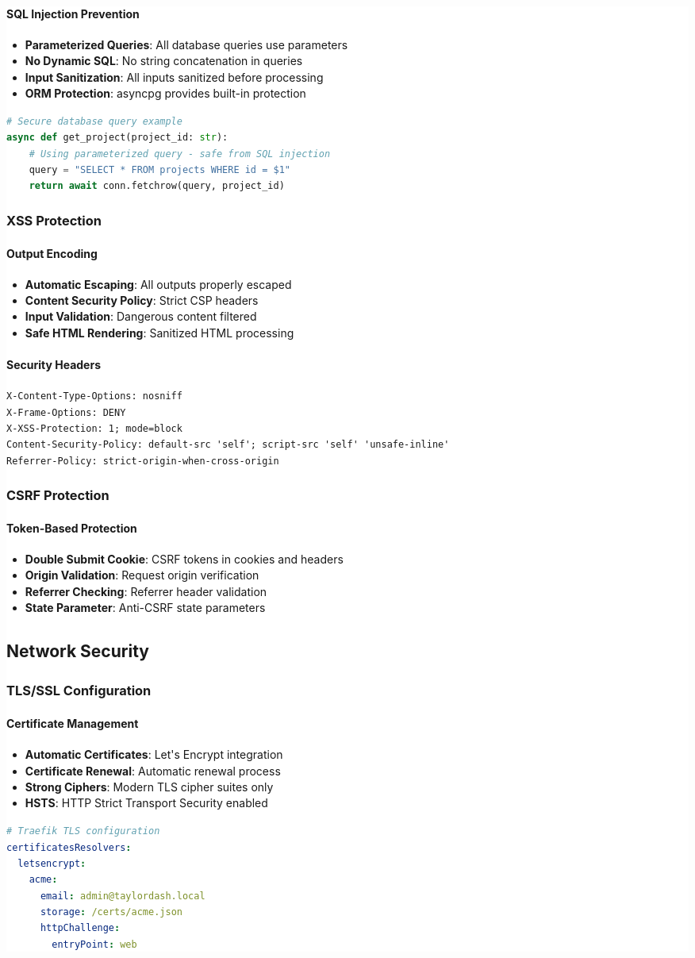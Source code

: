 #### SQL Injection Prevention
- **Parameterized Queries**: All database queries use parameters
- **No Dynamic SQL**: No string concatenation in queries
- **Input Sanitization**: All inputs sanitized before processing
- **ORM Protection**: asyncpg provides built-in protection

```python
# Secure database query example
async def get_project(project_id: str):
    # Using parameterized query - safe from SQL injection
    query = "SELECT * FROM projects WHERE id = $1"
    return await conn.fetchrow(query, project_id)
```

### XSS Protection

#### Output Encoding
- **Automatic Escaping**: All outputs properly escaped
- **Content Security Policy**: Strict CSP headers
- **Input Validation**: Dangerous content filtered
- **Safe HTML Rendering**: Sanitized HTML processing

#### Security Headers
```http
X-Content-Type-Options: nosniff
X-Frame-Options: DENY
X-XSS-Protection: 1; mode=block
Content-Security-Policy: default-src 'self'; script-src 'self' 'unsafe-inline'
Referrer-Policy: strict-origin-when-cross-origin
```

### CSRF Protection

#### Token-Based Protection
- **Double Submit Cookie**: CSRF tokens in cookies and headers
- **Origin Validation**: Request origin verification
- **Referrer Checking**: Referrer header validation
- **State Parameter**: Anti-CSRF state parameters

## Network Security

### TLS/SSL Configuration

#### Certificate Management
- **Automatic Certificates**: Let's Encrypt integration
- **Certificate Renewal**: Automatic renewal process
- **Strong Ciphers**: Modern TLS cipher suites only
- **HSTS**: HTTP Strict Transport Security enabled

```yaml
# Traefik TLS configuration
certificatesResolvers:
  letsencrypt:
    acme:
      email: admin@taylordash.local
      storage: /certs/acme.json
      httpChallenge:
        entryPoint: web
```
